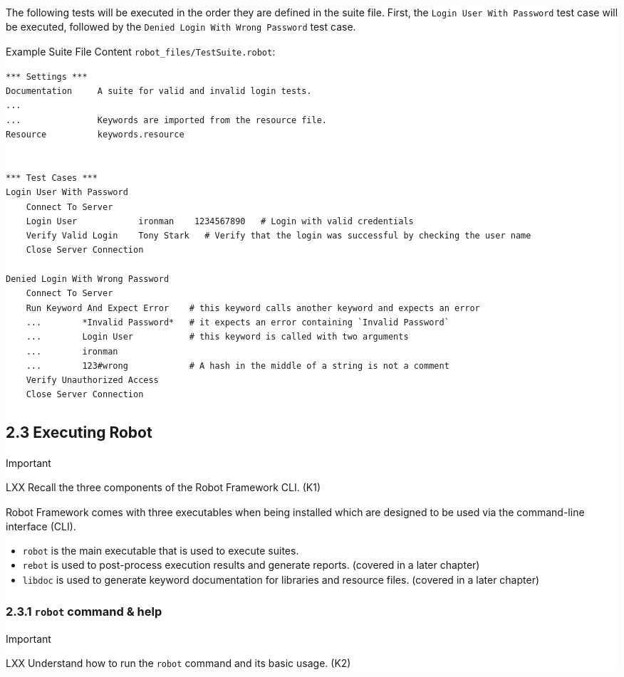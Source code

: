 The following tests will be executed in the order they are defined in the suite file. First, the `Login User With Password` test case will be executed, followed by the `Denied Login With Wrong Password` test case.

Example Suite File Content `robot_files/TestSuite.robot`:
```robotframework
*** Settings ***
Documentation     A suite for valid and invalid login tests.
...
...               Keywords are imported from the resource file.
Resource          keywords.resource


*** Test Cases ***
Login User With Password
    Connect To Server
    Login User            ironman    1234567890   # Login with valid credentials
    Verify Valid Login    Tony Stark   # Verify that the login was successful by checking the user name
    Close Server Connection

Denied Login With Wrong Password
    Connect To Server
    Run Keyword And Expect Error    # this keyword calls another keyword and expects an error
    ...        *Invalid Password*   # it expects an error containing `Invalid Password`
    ...        Login User           # this keyword is called with two arguments
    ...        ironman
    ...        123#wrong            # A hash in the middle of a string is not a comment
    Verify Unauthorized Access
    Close Server Connection
```




## 2.3 Executing Robot

> [!IMPORTANT]
> LXX Recall the three components of the Robot Framework CLI. (K1)

Robot Framework comes with three executables when being installed which are designed to be used via the command-line interface (CLI).

- `robot` is the main executable that is used to execute suites.
- `rebot` is used to post-process execution results and generate reports. (covered in a later chapter)
- `libdoc` is used to generate keyword documentation for libraries and resource files. (covered in a later chapter)



### 2.3.1 `robot` command & help

> [!IMPORTANT]
> LXX Understand how to run the `robot` command and its basic usage. (K2)
